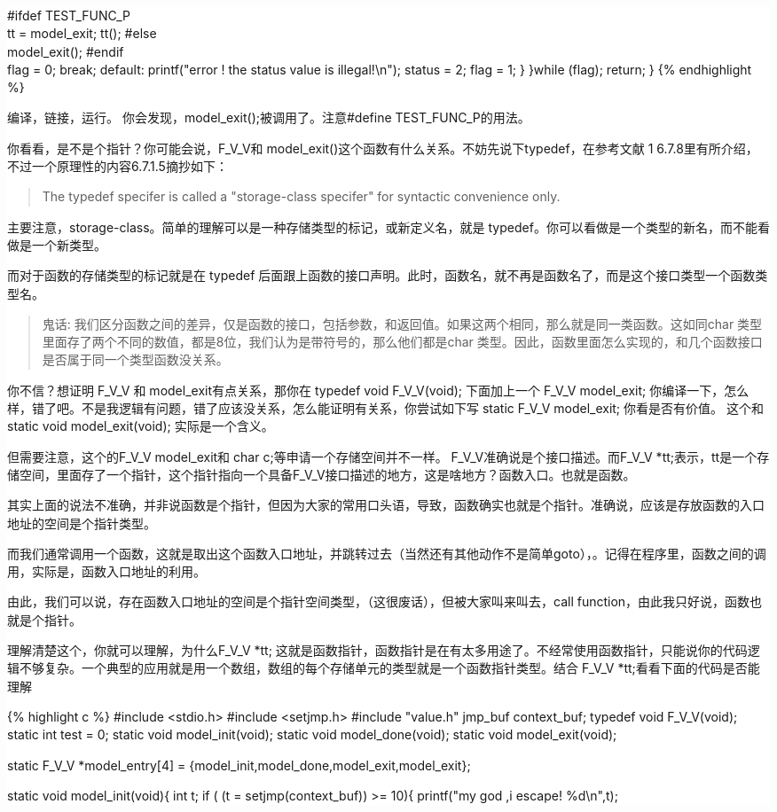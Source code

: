 #ifdef TEST_FUNC_P            
                tt = model_exit;
                tt();
#else                
                model_exit();
#endif                
                flag = 0;
                break;
            default:
                printf("error ! the status value is illegal!\n");
                status = 2;
                flag = 1;
        }
    }while (flag);
    return;
}
{% endhighlight %}

编译，链接，运行。 你会发现，model_exit();被调用了。注意#define TEST_FUNC_P的用法。 

你看看，是不是个指针？你可能会说，F_V_V和 model_exit()这个函数有什么关系。不妨先说下typedef，在参考文献 1 6.7.8里有所介绍，不过一个原理性的内容6.7.1.5摘抄如下： 
>The typedef specifer is called a "storage-class specifer" for syntactic convenience only. 

主要注意，storage-class。简单的理解可以是一种存储类型的标记，或新定义名，就是 typedef。你可以看做是一个类型的新名，而不能看做是一个新类型。 

而对于函数的存储类型的标记就是在 typedef 后面跟上函数的接口声明。此时，函数名，就不再是函数名了，而是这个接口类型一个函数类型名。 

>鬼话: 我们区分函数之间的差异，仅是函数的接口，包括参数，和返回值。如果这两个相同，那么就是同一类函数。这如同char 类型里面存了两个不同的数值，都是8位，我们认为是带符号的，那么他们都是char 类型。因此，函数里面怎么实现的，和几个函数接口是否属于同一个类型函数没关系。 

你不信？想证明 F_V_V 和 model_exit有点关系，那你在 
    typedef void F_V_V(void); 
下面加上一个 
    F_V_V model_exit; 
你编译一下，怎么样，错了吧。不是我逻辑有问题，错了应该没关系，怎么能证明有关系，你尝试如下写 
    static F_V_V model_exit; 
你看是否有价值。 这个和 
    static void model_exit(void); 
实际是一个含义。 

但需要注意，这个的F_V_V model_exit和 char c;等申请一个存储空间并不一样。 F_V_V准确说是个接口描述。而F_V_V *tt;表示，tt是一个存储空间，里面存了一个指针，这个指针指向一个具备F_V_V接口描述的地方，这是啥地方？函数入口。也就是函数。 

其实上面的说法不准确，并非说函数是个指针，但因为大家的常用口头语，导致，函数确实也就是个指针。准确说，应该是存放函数的入口地址的空间是个指针类型。 

而我们通常调用一个函数，这就是取出这个函数入口地址，并跳转过去（当然还有其他动作不是简单goto），。记得在程序里，函数之间的调用，实际是，函数入口地址的利用。 

由此，我们可以说，存在函数入口地址的空间是个指针空间类型，（这很废话），但被大家叫来叫去，call function，由此我只好说，函数也就是个指针。 

理解清楚这个，你就可以理解，为什么F_V_V *tt; 这就是函数指针，函数指针是在有太多用途了。不经常使用函数指针，只能说你的代码逻辑不够复杂。一个典型的应用就是用一个数组，数组的每个存储单元的类型就是一个函数指针类型。结合 F_V_V *tt;看看下面的代码是否能理解

{% highlight c %}
#include <stdio.h>
#include <setjmp.h>
#include "value.h"
jmp_buf context_buf;
typedef void F_V_V(void);
static int test = 0;
static void model_init(void);
static void model_done(void);
static void model_exit(void);

static F_V_V *model_entry[4] = {model_init,model_done,model_exit,model_exit};

static void model_init(void){
    int t;
    if ( (t = setjmp(context_buf)) >= 10){
        printf("my god ,i escape! %d\n",t);